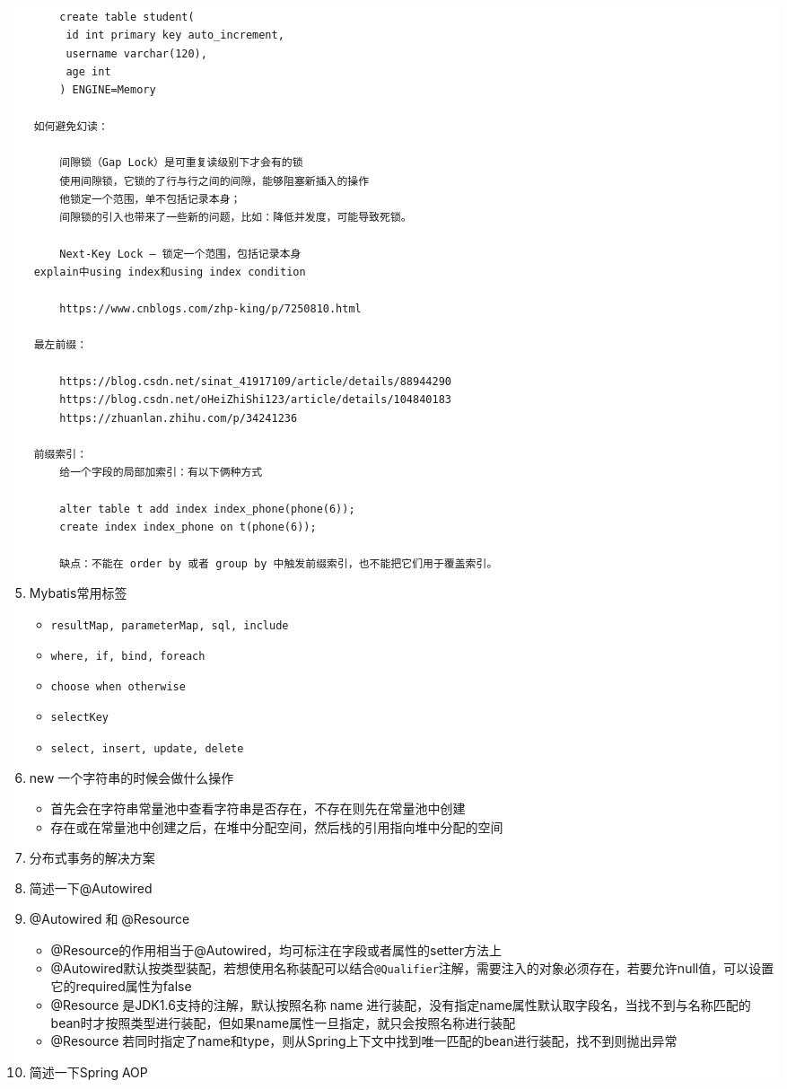             create table student(
             id int primary key auto_increment,
             username varchar(120),
             age int
            ) ENGINE=Memory
        
        如何避免幻读：
        
            间隙锁（Gap Lock）是可重复读级别下才会有的锁
            使用间隙锁，它锁的了行与行之间的间隙，能够阻塞新插入的操作 
            他锁定一个范围，单不包括记录本身；
            间隙锁的引入也带来了一些新的问题，比如：降低并发度，可能导致死锁。
        
            Next-Key Lock — 锁定一个范围，包括记录本身
        explain中using index和using index condition
            
            https://www.cnblogs.com/zhp-king/p/7250810.html
              
        最左前缀：
            
            https://blog.csdn.net/sinat_41917109/article/details/88944290
            https://blog.csdn.net/oHeiZhiShi123/article/details/104840183
            https://zhuanlan.zhihu.com/p/34241236
            
        前缀索引：
            给一个字段的局部加索引：有以下俩种方式
            
            alter table t add index index_phone(phone(6));
            create index index_phone on t(phone(6));
            
            缺点：不能在 order by 或者 group by 中触发前缀索引，也不能把它们用于覆盖索引。
            
            
5. Mybatis常用标签

   - `resultMap, parameterMap, sql, include`

   - `where, if, bind, foreach`
   -  `choose when otherwise`
   - `selectKey`
   - `select, insert, update, delete`

6. new 一个字符串的时候会做什么操作

   - 首先会在字符串常量池中查看字符串是否存在，不存在则先在常量池中创建
   - 存在或在常量池中创建之后，在堆中分配空间，然后栈的引用指向堆中分配的空间

7. 分布式事务的解决方案

8. 简述一下@Autowired

9. @Autowired 和 @Resource 

   - @Resource的作用相当于@Autowired，均可标注在字段或者属性的setter方法上
   - @Autowired默认按类型装配，若想使用名称装配可以结合`@Qualifier`注解，需要注入的对象必须存在，若要允许null值，可以设置它的required属性为false
   - @Resource 是JDK1.6支持的注解，默认按照名称 name 进行装配，没有指定name属性默认取字段名，当找不到与名称匹配的bean时才按照类型进行装配，但如果name属性一旦指定，就只会按照名称进行装配
   - @Resource 若同时指定了name和type，则从Spring上下文中找到唯一匹配的bean进行装配，找不到则抛出异常

10. 简述一下Spring AOP
